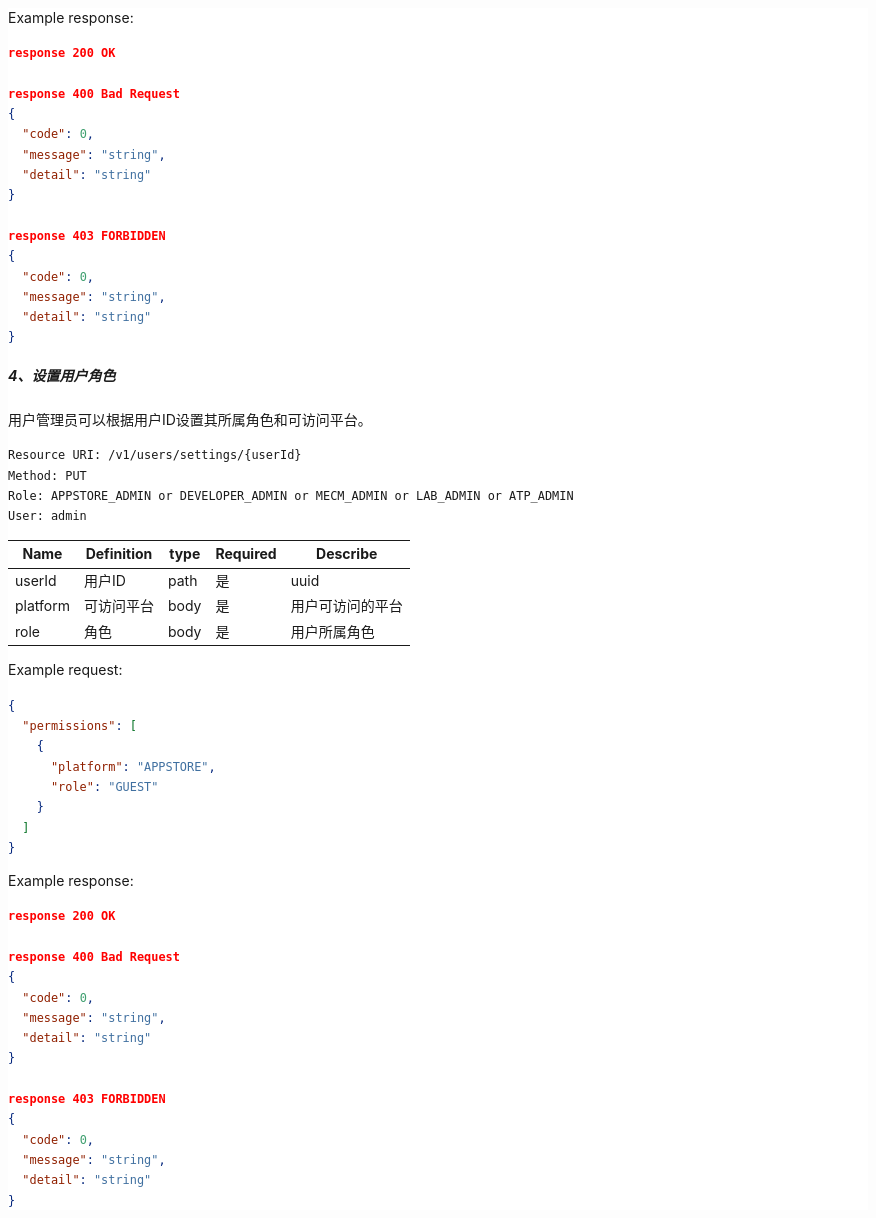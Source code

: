 Example response:
```json
response 200 OK

response 400 Bad Request
{
  "code": 0,
  "message": "string",
  "detail": "string"
}

response 403 FORBIDDEN
{
  "code": 0,
  "message": "string",
  "detail": "string"
}
```


##### 4、设置用户角色

用户管理员可以根据用户ID设置其所属角色和可访问平台。

```
Resource URI: /v1/users/settings/{userId}
Method: PUT
Role: APPSTORE_ADMIN or DEVELOPER_ADMIN or MECM_ADMIN or LAB_ADMIN or ATP_ADMIN
User: admin
```

| Name      | Definition |type   | Required|Describe |
| --------- | ---------- |-------|---------|-------- |
| userId    | 用户ID      | path  | 是      | uuid     |
| platform  | 可访问平台      | body  | 是      | 用户可访问的平台    |
| role| 角色      | body  | 是      | 用户所属角色    |

Example request:
```json
{
  "permissions": [
    {
      "platform": "APPSTORE",
      "role": "GUEST"
    }
  ]
}
```

Example response:
```json
response 200 OK

response 400 Bad Request
{
  "code": 0,
  "message": "string",
  "detail": "string"
}

response 403 FORBIDDEN
{
  "code": 0,
  "message": "string",
  "detail": "string"
}
```